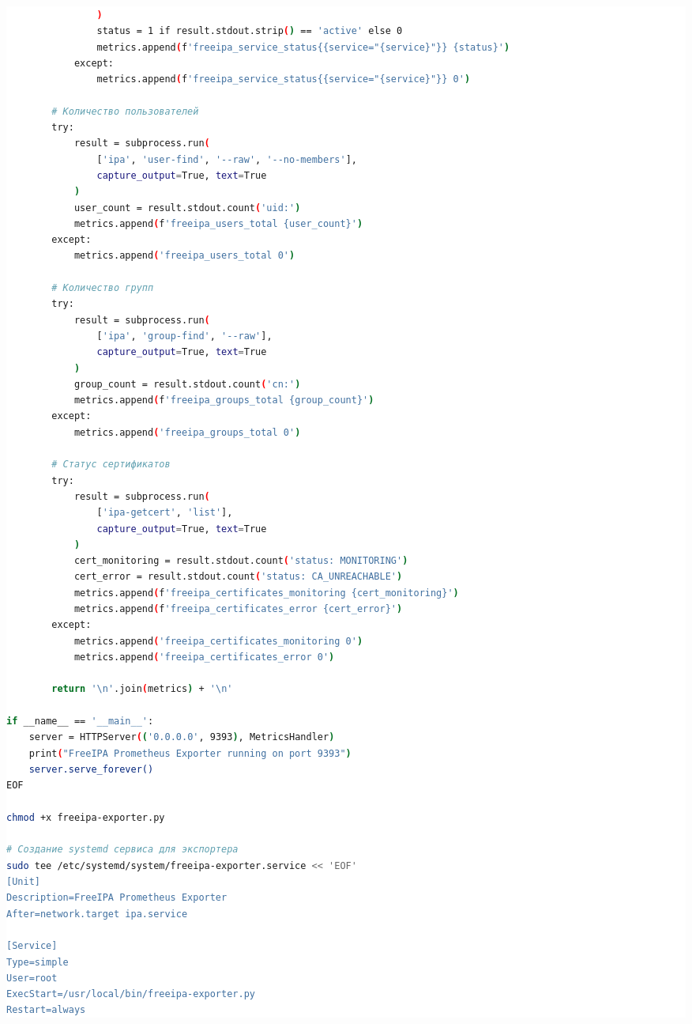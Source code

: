```bash
                )
                status = 1 if result.stdout.strip() == 'active' else 0
                metrics.append(f'freeipa_service_status{{service="{service}"}} {status}')
            except:
                metrics.append(f'freeipa_service_status{{service="{service}"}} 0')
        
        # Количество пользователей
        try:
            result = subprocess.run(
                ['ipa', 'user-find', '--raw', '--no-members'],
                capture_output=True, text=True
            )
            user_count = result.stdout.count('uid:')
            metrics.append(f'freeipa_users_total {user_count}')
        except:
            metrics.append('freeipa_users_total 0')
        
        # Количество групп
        try:
            result = subprocess.run(
                ['ipa', 'group-find', '--raw'],
                capture_output=True, text=True
            )
            group_count = result.stdout.count('cn:')
            metrics.append(f'freeipa_groups_total {group_count}')
        except:
            metrics.append('freeipa_groups_total 0')
        
        # Статус сертификатов
        try:
            result = subprocess.run(
                ['ipa-getcert', 'list'],
                capture_output=True, text=True
            )
            cert_monitoring = result.stdout.count('status: MONITORING')
            cert_error = result.stdout.count('status: CA_UNREACHABLE')
            metrics.append(f'freeipa_certificates_monitoring {cert_monitoring}')
            metrics.append(f'freeipa_certificates_error {cert_error}')
        except:
            metrics.append('freeipa_certificates_monitoring 0')
            metrics.append('freeipa_certificates_error 0')
        
        return '\n'.join(metrics) + '\n'

if __name__ == '__main__':
    server = HTTPServer(('0.0.0.0', 9393), MetricsHandler)
    print("FreeIPA Prometheus Exporter running on port 9393")
    server.serve_forever()
EOF

chmod +x freeipa-exporter.py

# Создание systemd сервиса для экспортера
sudo tee /etc/systemd/system/freeipa-exporter.service << 'EOF'
[Unit]
Description=FreeIPA Prometheus Exporter
After=network.target ipa.service

[Service]
Type=simple
User=root
ExecStart=/usr/local/bin/freeipa-exporter.py
Restart=always
```